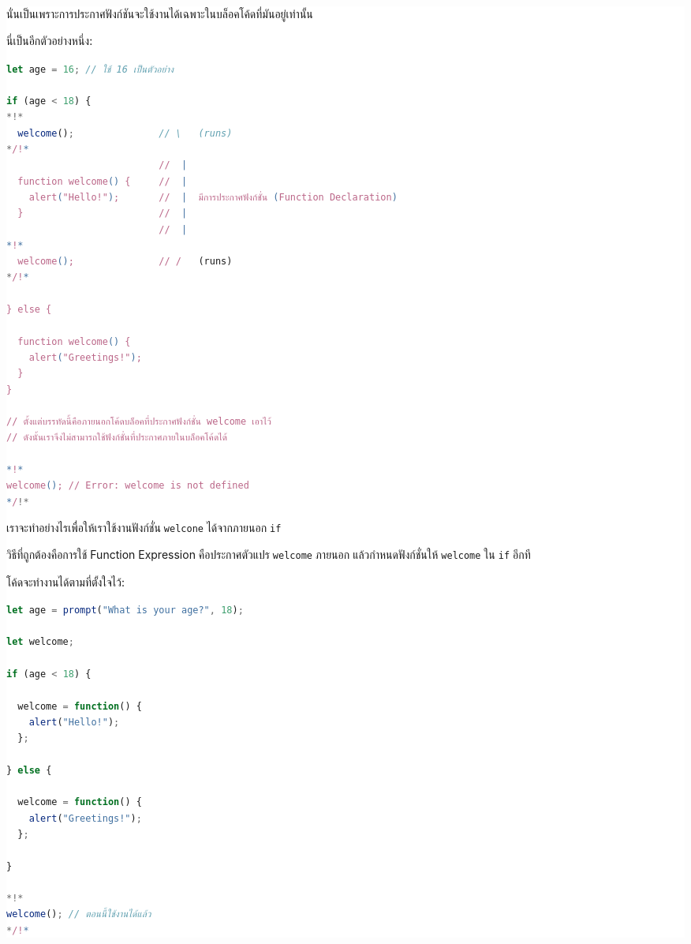 นั่นเป็นเพราะการประกาศฟังก์ชันจะใช้งานได้เฉพาะในบล็อคโค้ดที่มันอยู่เท่านั้น

นี่เป็นอีกตัวอย่างหนึ่ง:

```js run
let age = 16; // ใช้ 16 เป็นตัวอย่าง

if (age < 18) {
*!*
  welcome();               // \   (runs)
*/!*
                           //  |
  function welcome() {     //  |
    alert("Hello!");       //  |  มีการประกาศฟังก์ชั่น (Function Declaration)
  }                        //  |
                           //  |
*!*
  welcome();               // /   (runs)
*/!*

} else {

  function welcome() {    
    alert("Greetings!");
  }
}

// ตั้งแต่บรรทัดนี้คือภายนอกโค้ดบล็อคที่ประกาศฟังก์ชั่น welcome เอาไว้
// ดังนั้นเราจึงไม่สามารถใช้ฟังก์ชั่นที่ประกาศภายในบล็อคโค้ดได้

*!*
welcome(); // Error: welcome is not defined
*/!*
```

เราจะทำอย่างไรเพื่อให้เราใช้งานฟังก์ชั่น `welcone` ได้จากภายนอก `if`

วิธีที่ถูกต้องคือการใช้ Function Expression คือประกาศตัวแปร `welcome` ภายนอก แล้วกำหนดฟังก์ชั่นให้ `welcome` ใน `if` อีกที

โค้ดจะทำงานได้ตามที่ตั้งใจไว้:

```js run
let age = prompt("What is your age?", 18);

let welcome;

if (age < 18) {

  welcome = function() {
    alert("Hello!");
  };

} else {

  welcome = function() {
    alert("Greetings!");
  };

}

*!*
welcome(); // ตอนนี้ใช้งานได้แล้ว
*/!*
```
